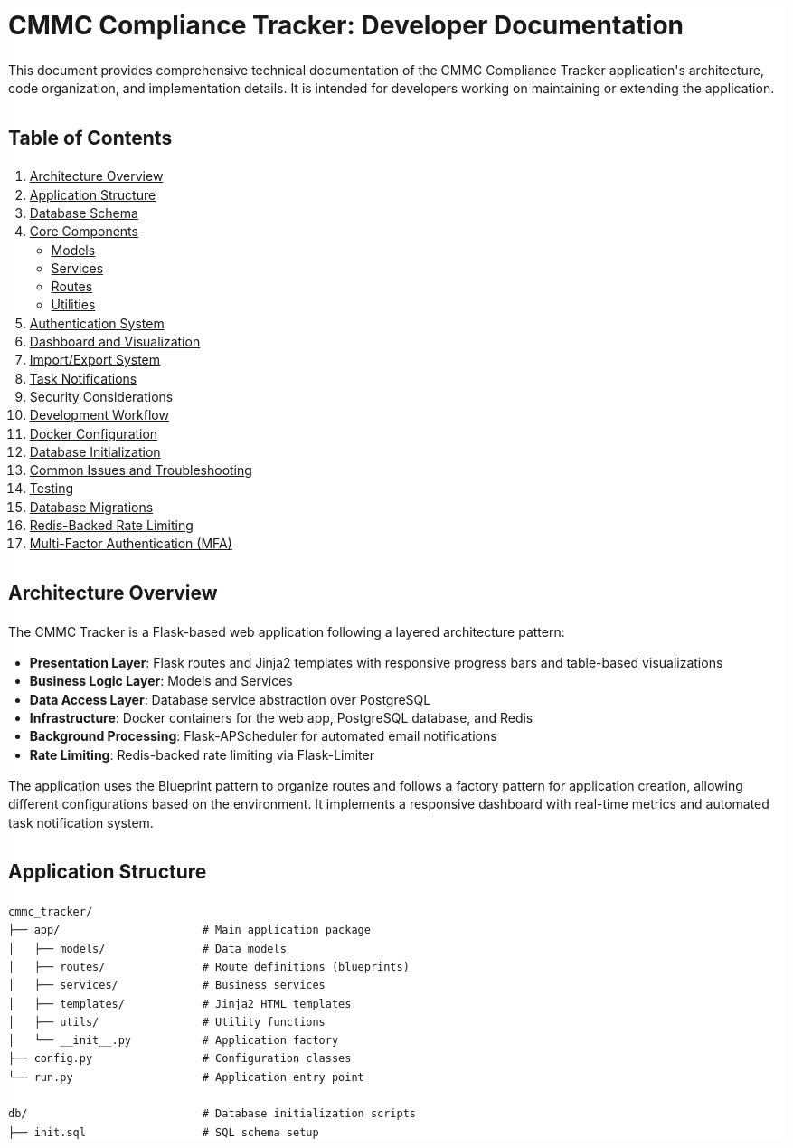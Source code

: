 # CMMC Compliance Tracker: Developer Documentation

This document provides comprehensive technical documentation of the CMMC Compliance Tracker application's architecture, code organization, and implementation details. It is intended for developers working on maintaining or extending the application.

## Table of Contents

1. [Architecture Overview](#architecture-overview)
2. [Application Structure](#application-structure)
3. [Database Schema](#database-schema)
4. [Core Components](#core-components)
   - [Models](#models)
   - [Services](#services)
   - [Routes](#routes)
   - [Utilities](#utilities)
5. [Authentication System](#authentication-system)
6. [Dashboard and Visualization](#dashboard-and-visualization)
7. [Import/Export System](#import-export-system)
8. [Task Notifications](#task-notifications)
9. [Security Considerations](#security-considerations)
10. [Development Workflow](#development-workflow)
11. [Docker Configuration](#docker-configuration)
12. [Database Initialization](#database-initialization)
13. [Common Issues and Troubleshooting](#common-issues-and-troubleshooting)
14. [Testing](#testing)
15. [Database Migrations](#database-migrations)
16. [Redis-Backed Rate Limiting](#redis-backed-rate-limiting)
17. [Multi-Factor Authentication (MFA)](#multi-factor-authentication-mfa)

## Architecture Overview

The CMMC Tracker is a Flask-based web application following a layered architecture pattern:

- **Presentation Layer**: Flask routes and Jinja2 templates with responsive progress bars and table-based visualizations
- **Business Logic Layer**: Models and Services
- **Data Access Layer**: Database service abstraction over PostgreSQL
- **Infrastructure**: Docker containers for the web app, PostgreSQL database, and Redis
- **Background Processing**: Flask-APScheduler for automated email notifications
- **Rate Limiting**: Redis-backed rate limiting via Flask-Limiter

The application uses the Blueprint pattern to organize routes and follows a factory pattern for application creation, allowing different configurations based on the environment. It implements a responsive dashboard with real-time metrics and automated task notification system.

## Application Structure

```
cmmc_tracker/
├── app/                      # Main application package
│   ├── models/               # Data models
│   ├── routes/               # Route definitions (blueprints)
│   ├── services/             # Business services
│   ├── templates/            # Jinja2 HTML templates
│   ├── utils/                # Utility functions
│   └── __init__.py           # Application factory
├── config.py                 # Configuration classes
└── run.py                    # Application entry point

db/                           # Database initialization scripts
├── init.sql                  # SQL schema setup

```